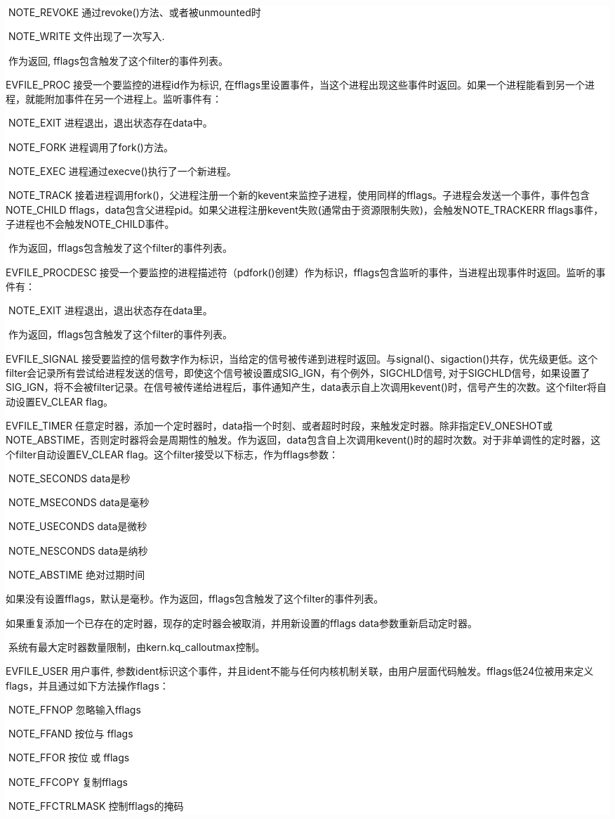 ​		NOTE_REVOKE	通过revoke()方法、或者被unmounted时

​		NOTE_WRITE	文件出现了一次写入.

​		作为返回, fflags包含触发了这个filter的事件列表。

EVFILE_PROC	接受一个要监控的进程id作为标识, 在fflags里设置事件，当这个进程出现这些事件时返回。如果一个进程能看到另一个进程，就能附加事件在另一个进程上。监听事件有：

​		NOTE_EXIT	进程退出，退出状态存在data中。

​		NOTE_FORK	进程调用了fork()方法。

​		NOTE_EXEC	进程通过execve()执行了一个新进程。

​		NOTE_TRACK	接着进程调用fork()，父进程注册一个新的kevent来监控子进程，使用同样的fflags。子进程会发送一个事件，事件包含NOTE_CHILD fflags，data包含父进程pid。如果父进程注册kevent失败(通常由于资源限制失败)，会触发NOTE_TRACKERR fflags事件，子进程也不会触发NOTE_CHILD事件。

​		作为返回，fflags包含触发了这个filter的事件列表。



EVFILE_PROCDESC	接受一个要监控的进程描述符（pdfork()创建）作为标识，fflags包含监听的事件，当进程出现事件时返回。监听的事件有：

​		NOTE_EXIT	进程退出，退出状态存在data里。

​		作为返回，fflags包含触发了这个filter的事件列表。



EVFILE_SIGNAL	接受要监控的信号数字作为标识，当给定的信号被传递到进程时返回。与signal()、sigaction()共存，优先级更低。这个filter会记录所有尝试给进程发送的信号，即使这个信号被设置成SIG_IGN，有个例外，SIGCHLD信号, 对于SIGCHLD信号，如果设置了SIG_IGN，将不会被filter记录。在信号被传递给进程后，事件通知产生，data表示自上次调用kevent()时，信号产生的次数。这个filter将自动设置EV_CLEAR flag。



EVFILE_TIMER	任意定时器，添加一个定时器时，data指一个时刻、或者超时时段，来触发定时器。除非指定EV_ONESHOT或NOTE_ABSTIME，否则定时器将会是周期性的触发。作为返回，data包含自上次调用kevent()时的超时次数。对于非单调性的定时器，这个filter自动设置EV_CLEAR flag。这个filter接受以下标志，作为fflags参数：

​			NOTE_SECONDS	data是秒

​			NOTE_MSECONDS	data是毫秒

​			NOTE_USECONDS	data是微秒

​			NOTE_NESCONDS	data是纳秒

​			NOTE_ABSTIME	绝对过期时间

​			如果没有设置fflags，默认是毫秒。作为返回，fflags包含触发了这个filter的事件列表。

​			如果重复添加一个已存在的定时器，现存的定时器会被取消，并用新设置的fflags data参数重新启动定时器。

​			系统有最大定时器数量限制，由kern.kq_calloutmax控制。



EVFILE_USER	用户事件, 参数ident标识这个事件，并且ident不能与任何内核机制关联，由用户层面代码触发。fflags低24位被用来定义flags，并且通过如下方法操作flags：

​			NOTE_FFNOP	忽略输入fflags

​			NOTE_FFAND	按位与 fflags

​			NOTE_FFOR	按位 或 fflags

​			NOTE_FFCOPY	复制fflags

​			NOTE_FFCTRLMASK	控制fflags的掩码
